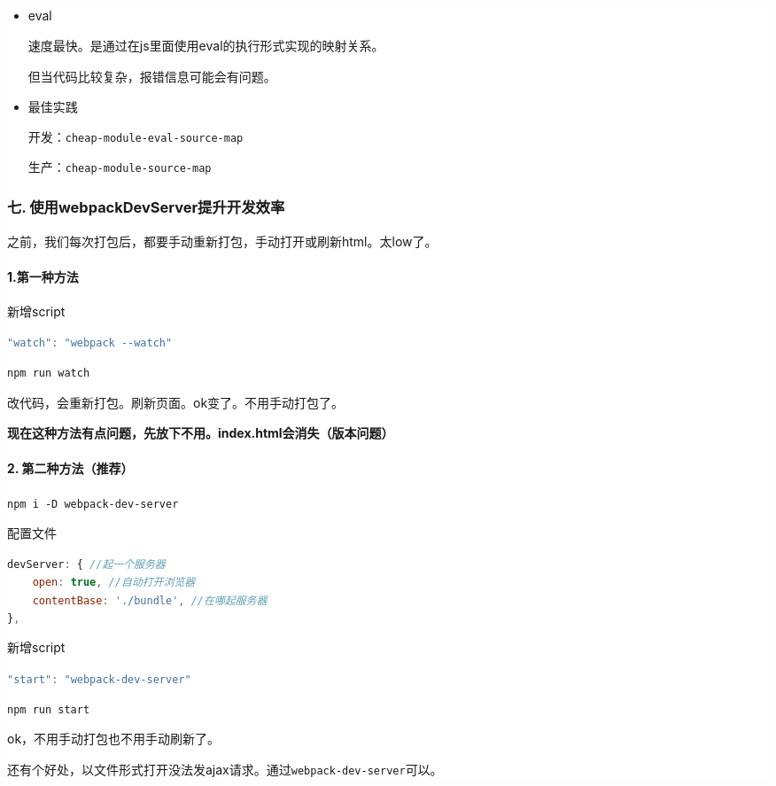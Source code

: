 - eval

  速度最快。是通过在js里面使用eval的执行形式实现的映射关系。

  但当代码比较复杂，报错信息可能会有问题。

- 最佳实践

  开发：`cheap-module-eval-source-map`

  生产：`cheap-module-source-map`



### 七. 使用webpackDevServer提升开发效率

之前，我们每次打包后，都要手动重新打包，手动打开或刷新html。太low了。

#### 1.第一种方法

新增script

```js
"watch": "webpack --watch"
```

`npm run watch`

改代码，会重新打包。刷新页面。ok变了。不用手动打包了。



**现在这种方法有点问题，先放下不用。index.html会消失（版本问题）**



#### 2. 第二种方法（推荐）

`npm i -D webpack-dev-server`

配置文件

```js
devServer: { //起一个服务器
    open: true, //自动打开浏览器
    contentBase: './bundle', //在哪起服务器
},
```

新增script

```js
"start": "webpack-dev-server"
```

```js
npm run start
```

ok，不用手动打包也不用手动刷新了。



还有个好处，以文件形式打开没法发ajax请求。通过`webpack-dev-server`可以。
